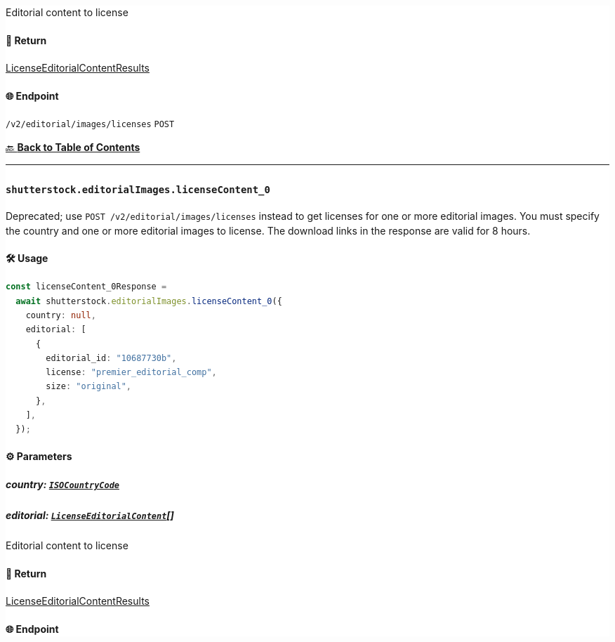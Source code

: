 Editorial content to license

#### 🔄 Return<a id="🔄-return"></a>

[LicenseEditorialContentResults](./models/license-editorial-content-results.ts)

#### 🌐 Endpoint<a id="🌐-endpoint"></a>

`/v2/editorial/images/licenses` `POST`

[🔙 **Back to Table of Contents**](#table-of-contents)

---


### `shutterstock.editorialImages.licenseContent_0`<a id="shutterstockeditorialimageslicensecontent_0"></a>

Deprecated; use `POST /v2/editorial/images/licenses` instead to get licenses for one or more editorial images. You must specify the country and one or more editorial images to license. The download links in the response are valid for 8 hours.

#### 🛠️ Usage<a id="🛠️-usage"></a>

```typescript
const licenseContent_0Response =
  await shutterstock.editorialImages.licenseContent_0({
    country: null,
    editorial: [
      {
        editorial_id: "10687730b",
        license: "premier_editorial_comp",
        size: "original",
      },
    ],
  });
```

#### ⚙️ Parameters<a id="⚙️-parameters"></a>

##### country: [`ISOCountryCode`](./models/isocountry-code.ts)<a id="country-isocountrycodemodelsisocountry-codets"></a>

##### editorial: [`LicenseEditorialContent`](./models/license-editorial-content.ts)[]<a id="editorial-licenseeditorialcontentmodelslicense-editorial-contentts"></a>

Editorial content to license

#### 🔄 Return<a id="🔄-return"></a>

[LicenseEditorialContentResults](./models/license-editorial-content-results.ts)

#### 🌐 Endpoint<a id="🌐-endpoint"></a>
